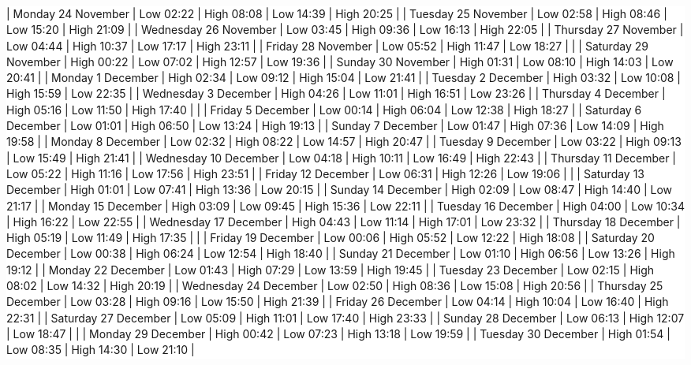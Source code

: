 | Monday 24 November | Low 02:22 | High 08:08 | Low 14:39 | High 20:25 | 
| Tuesday 25 November | Low 02:58 | High 08:46 | Low 15:20 | High 21:09 | 
| Wednesday 26 November | Low 03:45 | High 09:36 | Low 16:13 | High 22:05 | 
| Thursday 27 November | Low 04:44 | High 10:37 | Low 17:17 | High 23:11 | 
| Friday 28 November | Low 05:52 | High 11:47 | Low 18:27 |  | 
| Saturday 29 November | High 00:22 | Low 07:02 | High 12:57 | Low 19:36 | 
| Sunday 30 November | High 01:31 | Low 08:10 | High 14:03 | Low 20:41 | 
| Monday 1 December | High 02:34 | Low 09:12 | High 15:04 | Low 21:41 | 
| Tuesday 2 December | High 03:32 | Low 10:08 | High 15:59 | Low 22:35 | 
| Wednesday 3 December | High 04:26 | Low 11:01 | High 16:51 | Low 23:26 | 
| Thursday 4 December | High 05:16 | Low 11:50 | High 17:40 |  | 
| Friday 5 December | Low 00:14 | High 06:04 | Low 12:38 | High 18:27 | 
| Saturday 6 December | Low 01:01 | High 06:50 | Low 13:24 | High 19:13 | 
| Sunday 7 December | Low 01:47 | High 07:36 | Low 14:09 | High 19:58 | 
| Monday 8 December | Low 02:32 | High 08:22 | Low 14:57 | High 20:47 | 
| Tuesday 9 December | Low 03:22 | High 09:13 | Low 15:49 | High 21:41 | 
| Wednesday 10 December | Low 04:18 | High 10:11 | Low 16:49 | High 22:43 | 
| Thursday 11 December | Low 05:22 | High 11:16 | Low 17:56 | High 23:51 | 
| Friday 12 December | Low 06:31 | High 12:26 | Low 19:06 |  | 
| Saturday 13 December | High 01:01 | Low 07:41 | High 13:36 | Low 20:15 | 
| Sunday 14 December | High 02:09 | Low 08:47 | High 14:40 | Low 21:17 | 
| Monday 15 December | High 03:09 | Low 09:45 | High 15:36 | Low 22:11 | 
| Tuesday 16 December | High 04:00 | Low 10:34 | High 16:22 | Low 22:55 | 
| Wednesday 17 December | High 04:43 | Low 11:14 | High 17:01 | Low 23:32 | 
| Thursday 18 December | High 05:19 | Low 11:49 | High 17:35 |  | 
| Friday 19 December | Low 00:06 | High 05:52 | Low 12:22 | High 18:08 | 
| Saturday 20 December | Low 00:38 | High 06:24 | Low 12:54 | High 18:40 | 
| Sunday 21 December | Low 01:10 | High 06:56 | Low 13:26 | High 19:12 | 
| Monday 22 December | Low 01:43 | High 07:29 | Low 13:59 | High 19:45 | 
| Tuesday 23 December | Low 02:15 | High 08:02 | Low 14:32 | High 20:19 | 
| Wednesday 24 December | Low 02:50 | High 08:36 | Low 15:08 | High 20:56 | 
| Thursday 25 December | Low 03:28 | High 09:16 | Low 15:50 | High 21:39 | 
| Friday 26 December | Low 04:14 | High 10:04 | Low 16:40 | High 22:31 | 
| Saturday 27 December | Low 05:09 | High 11:01 | Low 17:40 | High 23:33 | 
| Sunday 28 December | Low 06:13 | High 12:07 | Low 18:47 |  | 
| Monday 29 December | High 00:42 | Low 07:23 | High 13:18 | Low 19:59 | 
| Tuesday 30 December | High 01:54 | Low 08:35 | High 14:30 | Low 21:10 | 